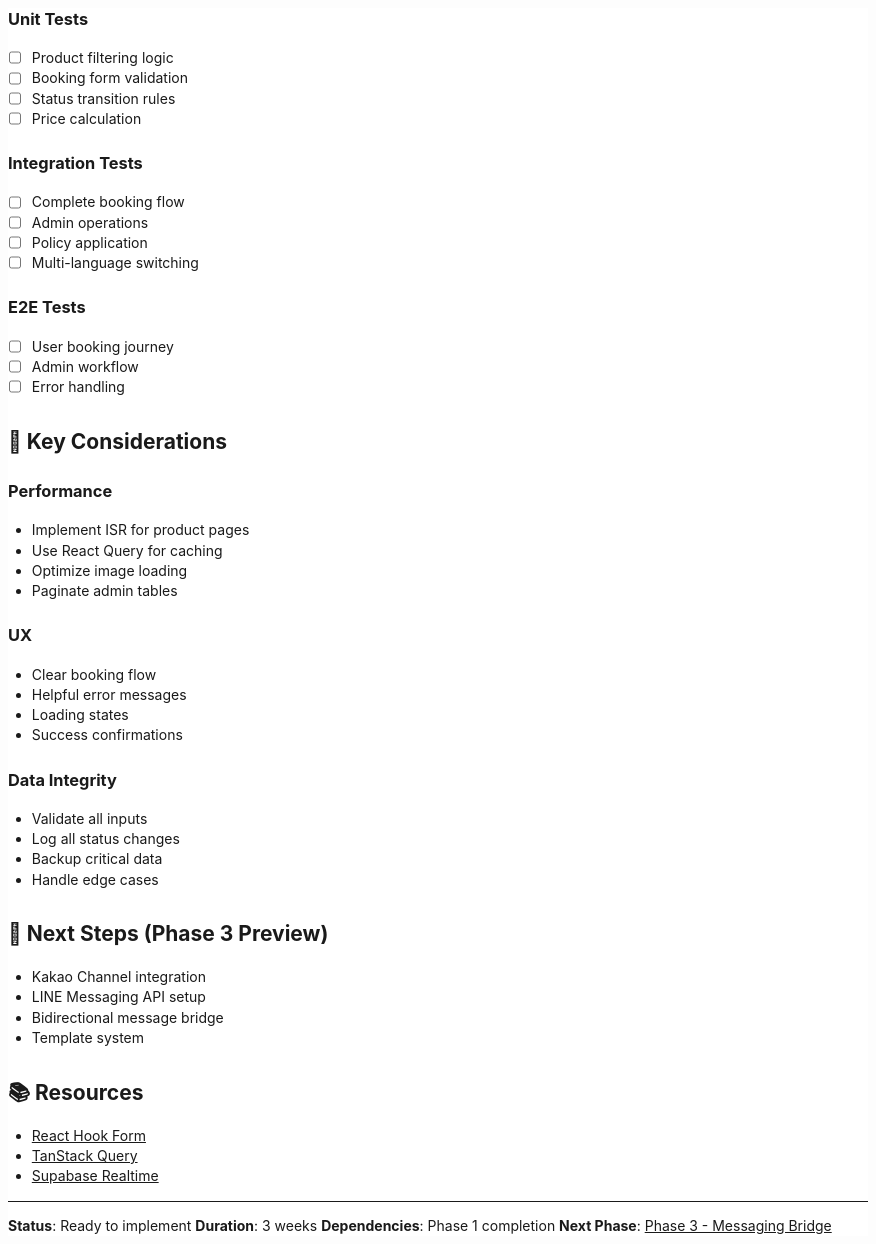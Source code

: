 ### Unit Tests
- [ ] Product filtering logic
- [ ] Booking form validation
- [ ] Status transition rules
- [ ] Price calculation

### Integration Tests
- [ ] Complete booking flow
- [ ] Admin operations
- [ ] Policy application
- [ ] Multi-language switching

### E2E Tests
- [ ] User booking journey
- [ ] Admin workflow
- [ ] Error handling

## 📝 Key Considerations

### Performance
- Implement ISR for product pages
- Use React Query for caching
- Optimize image loading
- Paginate admin tables

### UX
- Clear booking flow
- Helpful error messages
- Loading states
- Success confirmations

### Data Integrity
- Validate all inputs
- Log all status changes
- Backup critical data
- Handle edge cases

## 🔄 Next Steps (Phase 3 Preview)
- Kakao Channel integration
- LINE Messaging API setup
- Bidirectional message bridge
- Template system

## 📚 Resources
- [React Hook Form](https://react-hook-form.com/)
- [TanStack Query](https://tanstack.com/query)
- [Supabase Realtime](https://supabase.com/docs/guides/realtime)

---

**Status**: Ready to implement
**Duration**: 3 weeks
**Dependencies**: Phase 1 completion
**Next Phase**: [Phase 3 - Messaging Bridge](./03-phase3-messaging.md)